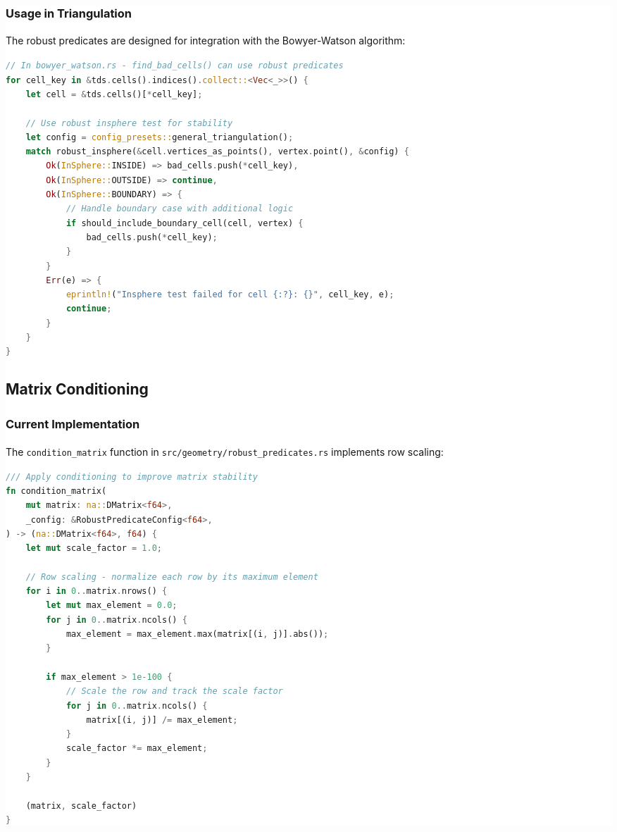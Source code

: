 ### Usage in Triangulation

The robust predicates are designed for integration with the Bowyer-Watson algorithm:

```rust
// In bowyer_watson.rs - find_bad_cells() can use robust predicates
for cell_key in &tds.cells().indices().collect::<Vec<_>>() {
    let cell = &tds.cells()[*cell_key];
    
    // Use robust insphere test for stability
    let config = config_presets::general_triangulation();
    match robust_insphere(&cell.vertices_as_points(), vertex.point(), &config) {
        Ok(InSphere::INSIDE) => bad_cells.push(*cell_key),
        Ok(InSphere::OUTSIDE) => continue,
        Ok(InSphere::BOUNDARY) => {
            // Handle boundary case with additional logic
            if should_include_boundary_cell(cell, vertex) {
                bad_cells.push(*cell_key);
            }
        }
        Err(e) => {
            eprintln!("Insphere test failed for cell {:?}: {}", cell_key, e);
            continue;
        }
    }
}
```

## Matrix Conditioning

### Current Implementation

The `condition_matrix` function in `src/geometry/robust_predicates.rs` implements row scaling:

```rust
/// Apply conditioning to improve matrix stability
fn condition_matrix(
    mut matrix: na::DMatrix<f64>,
    _config: &RobustPredicateConfig<f64>,
) -> (na::DMatrix<f64>, f64) {
    let mut scale_factor = 1.0;
    
    // Row scaling - normalize each row by its maximum element
    for i in 0..matrix.nrows() {
        let mut max_element = 0.0;
        for j in 0..matrix.ncols() {
            max_element = max_element.max(matrix[(i, j)].abs());
        }
        
        if max_element > 1e-100 {
            // Scale the row and track the scale factor
            for j in 0..matrix.ncols() {
                matrix[(i, j)] /= max_element;
            }
            scale_factor *= max_element;
        }
    }
    
    (matrix, scale_factor)
}
```
